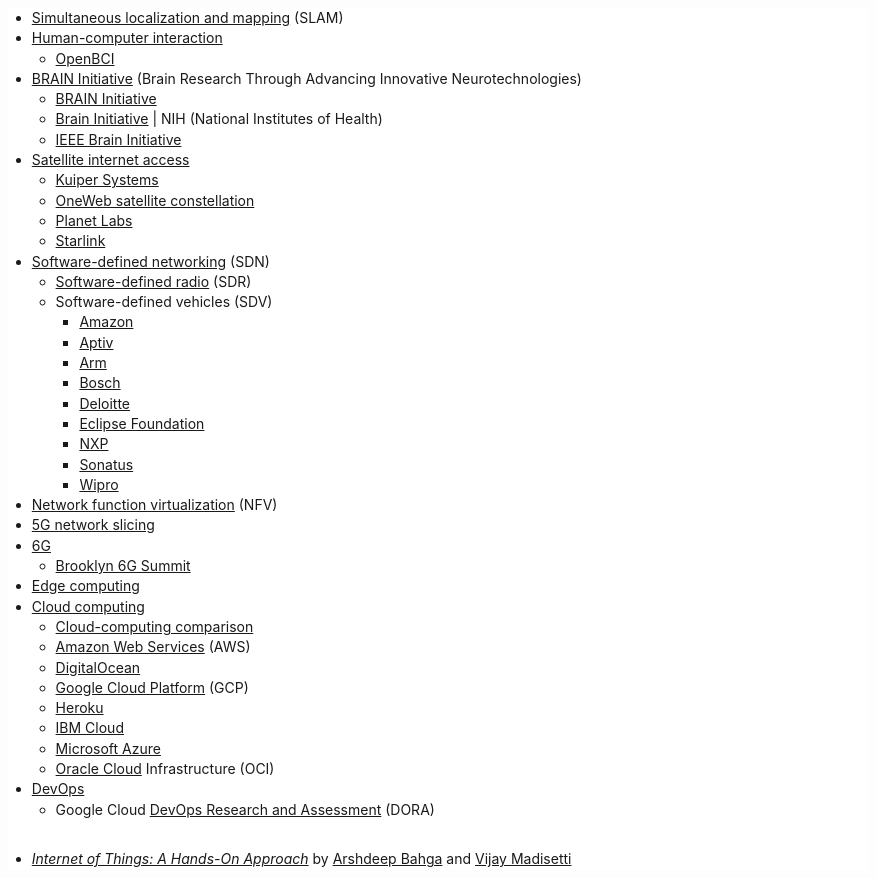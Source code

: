 * [Simultaneous localization and mapping](https://en.wikipedia.org/wiki/Simultaneous_localization_and_mapping) (SLAM)
* [Human-computer interaction](https://en.wikipedia.org/wiki/Human%E2%80%93computer_interaction)
  * [OpenBCI](https://en.wikipedia.org/wiki/OpenBCI)
* [BRAIN Initiative](https://en.wikipedia.org/wiki/BRAIN_Initiative) (Brain Research Through Advancing Innovative Neurotechnologies)
  * [BRAIN Initiative](https://www.braininitiative.org/)
  * [Brain Initiative](https://braininitiative.nih.gov/) | NIH (National Institutes of Health) 
  * [IEEE Brain Initiative](https://brain.ieee.org/)
* [Satellite internet access](https://en.wikipedia.org/wiki/Satellite_Internet_access)
  * [Kuiper Systems](https://en.wikipedia.org/wiki/Kuiper_Systems)
  * [OneWeb satellite constellation](https://en.wikipedia.org/wiki/OneWeb_satellite_constellation)
  * [Planet Labs](https://en.wikipedia.org/wiki/Planet_Labs)
  * [Starlink](https://en.wikipedia.org/wiki/Starlink)
* [Software-defined networking](https://en.wikipedia.org/wiki/Software-defined_networking) (SDN)
  * [Software-defined radio](https://en.wikipedia.org/wiki/Software-defined_radio) (SDR)
  * Software-defined vehicles (SDV)
    * [Amazon](https://aws.amazon.com/automotive/software-defined-vehicle/)
    * [Aptiv](https://www.aptiv.com/en/insights/article/what-is-a-software-defined-vehicle)
    * [Arm](https://www.arm.com/solutions/automotive/software-defined-vehicles)
    * [Bosch](https://www.bosch-mobility-solutions.com/en/mobility-topics/software-defined-vehicle/)
    * [Deloitte](https://www2.deloitte.com/cn/en/pages/consumer-business/articles/software-defined-cars-industrial-revolution-on-the-arrow.html)
    * [Eclipse Foundation](https://sdv.eclipse.org/)
    * [NXP](https://www.nxp.com/applications/enabling-technologies/software-defined-vehicles:SOFTWARE-DEFINED-CARS)
    * [Sonatus](https://www.sonatus.com/)
    * [Wipro](https://www.wipro.com/blogs/sayon-sur/software-defined-vehicles-how-to-accelerate-the-future-of-automotive/)
* [Network function virtualization](https://en.wikipedia.org/wiki/Network_function_virtualization) (NFV)
* [5G network slicing](https://en.wikipedia.org/wiki/5G_network_slicing)
* [6G](https://en.wikipedia.org/wiki/6G_(network))
  * [Brooklyn 6G Summit](https://b6gs.com/)
* [Edge computing](https://en.wikipedia.org/wiki/Edge_computing)
* [Cloud computing](https://en.wikipedia.org/wiki/Cloud_computing)
  * [Cloud-computing comparison](https://en.wikipedia.org/wiki/Cloud-computing_comparison)
  * [Amazon Web Services](https://en.wikipedia.org/wiki/Amazon_Web_Services) (AWS)
  * [DigitalOcean](https://en.wikipedia.org/wiki/DigitalOcean)
  * [Google Cloud Platform](https://en.wikipedia.org/wiki/Google_Cloud_Platform) (GCP)
  * [Heroku](https://en.wikipedia.org/wiki/Heroku)
  * [IBM Cloud](https://en.wikipedia.org/wiki/IBM_Cloud)
  * [Microsoft Azure](https://en.wikipedia.org/wiki/Microsoft_Azure)
  * [Oracle Cloud](https://en.wikipedia.org/wiki/Oracle_Cloud) Infrastructure (OCI)
* [DevOps](https://en.wikipedia.org/wiki/DevOps)
    * Google Cloud [DevOps Research and Assessment](https://cloud.google.com/devops) (DORA)
##
* *[Internet of Things: A Hands-On Approach](http://www.hands-on-books-series.com/iot.html)* by [Arshdeep Bahga](https://arshdeep.bahga.in/) and [Vijay Madisetti](https://research.gatech.edu/vijay-madisetti)
